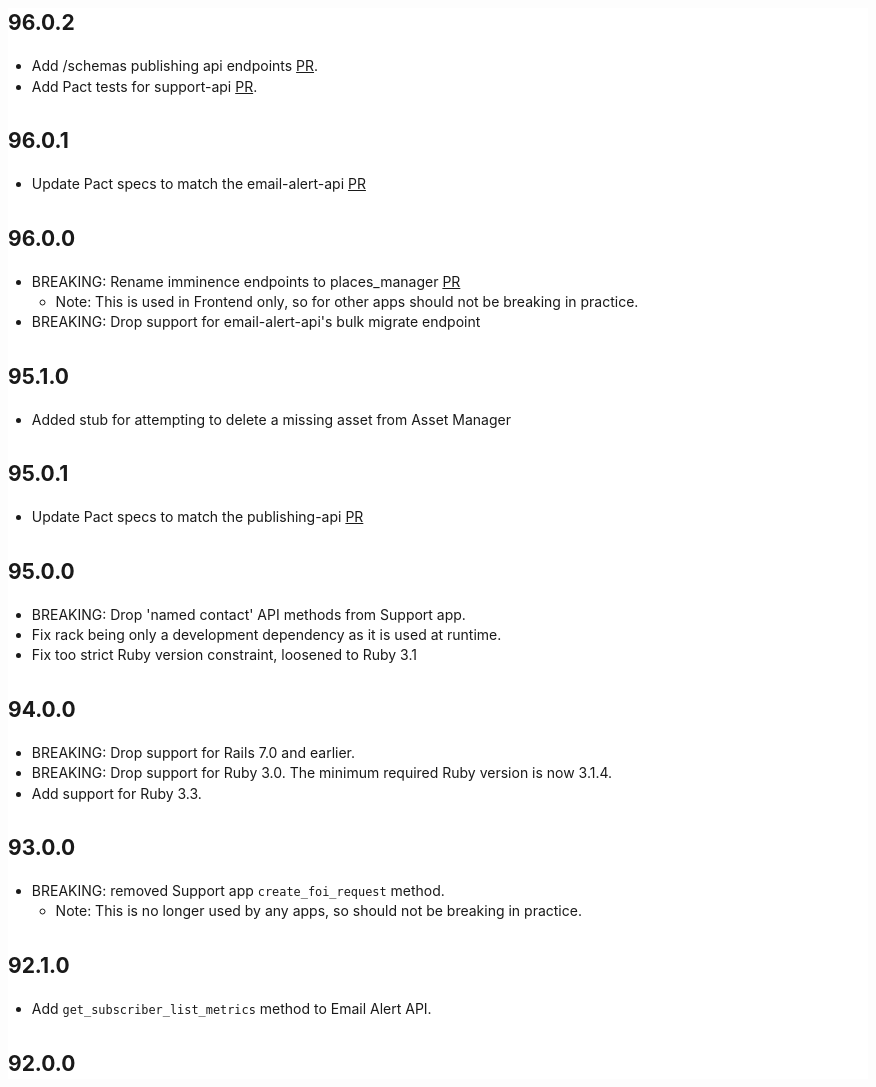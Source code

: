 ## 96.0.2

* Add /schemas publishing api endpoints [PR](https://github.com/alphagov/gds-api-adapters/pull/1275).
* Add Pact tests for support-api [PR](https://github.com/alphagov/gds-api-adapters/pull/1273).

## 96.0.1

* Update Pact specs to match the email-alert-api [PR](https://github.com/alphagov/email-alert-api/pull/2136)

## 96.0.0

* BREAKING: Rename imminence endpoints to places_manager [PR](https://github.com/alphagov/gds-api-adapters/pull/1253)
  * Note: This is used in Frontend only, so for other apps should not be breaking in practice.
* BREAKING: Drop support for email-alert-api's bulk migrate endpoint

## 95.1.0

* Added stub for attempting to delete a missing asset from Asset Manager

## 95.0.1

* Update Pact specs to match the publishing-api [PR](https://github.com/alphagov/publishing-api/pull/2669)

## 95.0.0

* BREAKING: Drop 'named contact' API methods from Support app.
* Fix rack being only a development dependency as it is used at runtime.
* Fix too strict Ruby version constraint, loosened to Ruby 3.1

## 94.0.0

* BREAKING: Drop support for Rails 7.0 and earlier.
* BREAKING: Drop support for Ruby 3.0. The minimum required Ruby version is now 3.1.4.
* Add support for Ruby 3.3.

## 93.0.0

* BREAKING: removed Support app `create_foi_request` method.
  * Note: This is no longer used by any apps, so should not be breaking in practice.

## 92.1.0

* Add `get_subscriber_list_metrics` method to Email Alert API.

## 92.0.0
